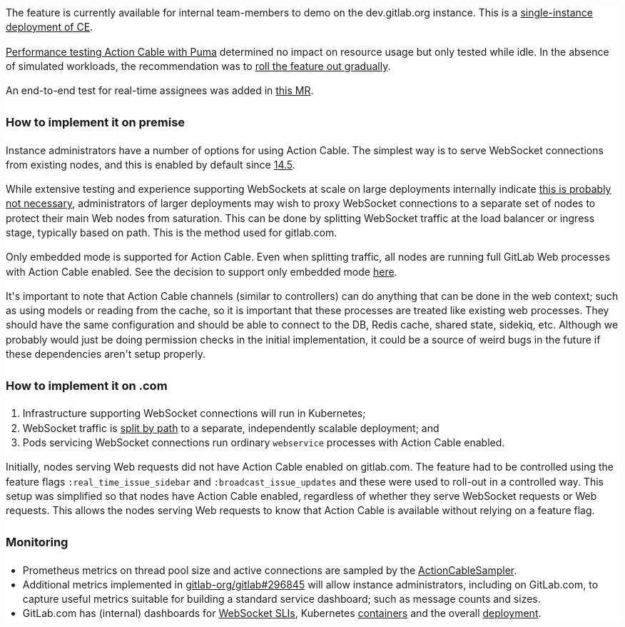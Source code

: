 The feature is currently available for internal team-members to demo on the dev.gitlab.org instance. This is a [single-instance deployment of CE](/handbook/engineering/infrastructure/core-platform/systems/distribution/maintenance/dev-gitlab-org.html#devgitlaborg).

[Performance testing Action Cable with Puma](https://gitlab.com/gitlab-org/quality/performance/-/issues/256) determined no impact on resource usage but only tested while idle. In the absence of simulated workloads, the recommendation was to [roll the feature out gradually](https://gitlab.com/gitlab-org/quality/performance/-/issues/256#note_444323391).

An end-to-end test for real-time assignees was added in [this MR](https://gitlab.com/gitlab-org/gitlab/-/merge_requests/44214).

### How to implement it on premise

Instance administrators have a number of options for using Action Cable. The simplest way is to serve WebSocket connections from existing nodes, and this is enabled by default since [14.5](https://gitlab.com/gitlab-org/gitlab/-/merge_requests/71953).

While extensive testing and experience supporting WebSockets at scale on large deployments internally indicate [this is probably not necessary](https://gitlab.com/gitlab-org/quality/performance/-/issues/256), administrators of larger deployments may wish to proxy WebSocket connections to a separate set of nodes to protect their main Web nodes from saturation. This can be done by splitting WebSocket traffic at the load balancer or ingress stage, typically based on path. This is the method used for gitlab.com.

Only embedded mode is supported for Action Cable. Even when splitting traffic, all nodes are running full GitLab Web processes with Action Cable enabled. See the decision to support only embedded mode [here](https://gitlab.com/gitlab-org/gitlab/-/issues/214061).

It's important to note that Action Cable channels (similar to controllers) can do anything that can be done in the web context; such as using models or reading from the cache, so it is important that these processes are treated like existing web processes. They should have the same configuration and should be able to connect to the DB, Redis cache, shared state, sidekiq, etc. Although we probably would just be doing permission checks in the initial implementation, it could be a source of weird bugs in the future if these dependencies aren't setup properly.

### How to implement it on .com

1. Infrastructure supporting WebSocket connections will run in Kubernetes;
1. WebSocket traffic is [split by path](https://gitlab.com/gitlab-org/charts/gitlab/-/issues/2334) to a separate, independently scalable deployment; and
1. Pods servicing WebSocket connections run ordinary `webservice` processes with Action Cable enabled.

Initially, nodes serving Web requests did not have Action Cable enabled on gitlab.com. The feature had to be controlled using the feature flags `:real_time_issue_sidebar` and `:broadcast_issue_updates` and these were used to roll-out in a controlled way. This setup was simplified so that nodes have Action Cable enabled, regardless of whether they serve WebSocket requests or Web requests. This allows the nodes serving Web requests to know that Action Cable is available without relying on a feature flag.

### Monitoring

- Prometheus metrics on thread pool size and active connections are sampled by the [ActionCableSampler](https://gitlab.com/gitlab-org/gitlab/-/blob/master/lib/gitlab/metrics/samplers/action_cable_sampler.rb).
- Additional metrics implemented in [gitlab-org/gitlab#296845](https://gitlab.com/gitlab-org/gitlab/-/issues/296845) will allow instance administrators, including on GitLab.com, to capture useful metrics suitable for building a standard service dashboard; such as message counts and sizes.
- GitLab.com has (internal) dashboards for [WebSocket SLIs](https://dashboards.gitlab.net/d/websockets-main/websockets-overview?orgId=1), Kubernetes [containers](https://dashboards.gitlab.net/d/websockets-kube-containers/websockets-kube-containers-detail?orgId=1) and the overall [deployment](https://dashboards.gitlab.net/d/websockets-kube-deployments/websockets-kube-deployment-detail?orgId=1).

